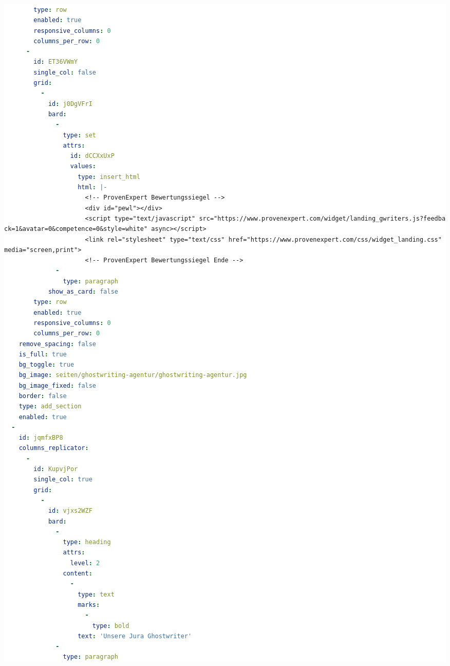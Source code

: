 ```yaml
        type: row
        enabled: true
        responsive_columns: 0
        columns_per_row: 0
      -
        id: ET36VWmY
        single_col: false
        grid:
          -
            id: j0DgVFrI
            bard:
              -
                type: set
                attrs:
                  id: dCCXxUxP
                  values:
                    type: insert_html
                    html: |-
                      <!-- ProvenExpert Bewertungssiegel -->
                      <div id="pewl"></div>
                      <script type="text/javascript" src="https://www.provenexpert.com/widget/landing_gwriters.js?feedback=1&avatar=0&competence=0&style=white" async></script>
                      <link rel="stylesheet" type="text/css" href="https://www.provenexpert.com/css/widget_landing.css" media="screen,print">
                      <!-- ProvenExpert Bewertungssiegel Ende -->
              -
                type: paragraph
            show_as_card: false
        type: row
        enabled: true
        responsive_columns: 0
        columns_per_row: 0
    remove_spacing: false
    is_full: true
    bg_toggle: true
    bg_image: seiten/ghostwriting-agentur/ghostwriting-agentur.jpg
    bg_image_fixed: false
    border: false
    type: add_section
    enabled: true
  -
    id: jqmfxBP8
    columns_replicator:
      -
        id: KupvjPor
        single_col: true
        grid:
          -
            id: vjxs2WZF
            bard:
              -
                type: heading
                attrs:
                  level: 2
                content:
                  -
                    type: text
                    marks:
                      -
                        type: bold
                    text: 'Unsere Jura Ghostwriter'
              -
                type: paragraph
```
